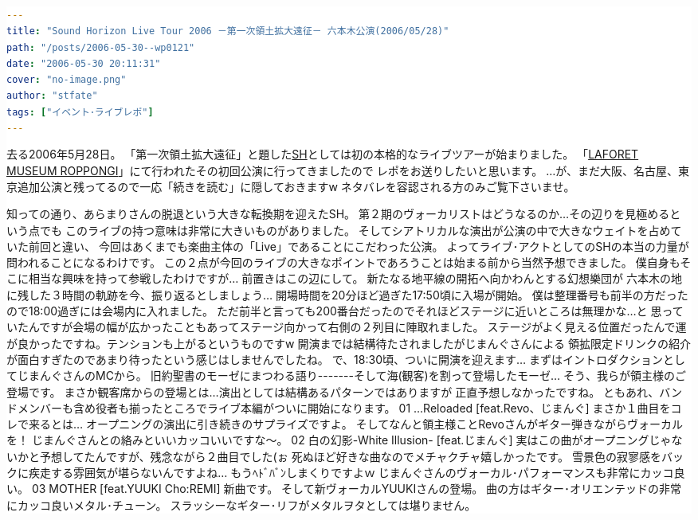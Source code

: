 ```yaml
---
title: "Sound Horizon Live Tour 2006 －第一次領土拡大遠征－ 六本木公演(2006/05/28)"
path: "/posts/2006-05-30--wp0121"
date: "2006-05-30 20:11:31"
cover: "no-image.png"
author: "stfate"
tags: ["イベント･ライブレポ"]
---
```


<style type="text/css">

</style>

去る2006年5月28日。
「第一次領土拡大遠征」と題した<a href="http://sound-horizon.net/" target="_blank" title="Sound Horizon">SH</a>としては初の本格的なライブツアーが始まりました。
「<a href="http://www.lapnet.jp/event_space/lmr/" target="_blank" title="ラフォーレミュージアム六本木">LAFORET MUSEUM ROPPONGI</a>」にて行われたその初回公演に行ってきましたので
レポをお送りしたいと思います。
…が、まだ大阪、名古屋、東京追加公演と残ってるので一応「続きを読む」に隠しておきますw
ネタバレを容認される方のみご覧下さいませ。


知っての通り、あらまりさんの脱退という大きな転換期を迎えたSH。
第２期のヴォーカリストはどうなるのか…その辺りを見極めるという点でも
このライブの持つ意味は非常に大きいものがありました。
そしてシアトリカルな演出が公演の中で大きなウェイトを占めていた前回と違い、
今回はあくまでも楽曲主体の「Live」であることにこだわった公演。
よってライブ･アクトとしてのSHの本当の力量が問われることになるわけです。
この２点が今回のライブの大きなポイントであろうことは始まる前から当然予想できました。
僕自身もそこに相当な興味を持って参戦したわけですが…
前置きはこの辺にして。
新たなる地平線の開拓へ向かわんとする幻想樂団が
六本木の地に残した３時間の軌跡を今、振り返るとしましょう…
開場時間を20分ほど過ぎた17:50頃に入場が開始。
僕は整理番号も前半の方だったので18:00過ぎには会場内に入れました。
ただ前半と言っても200番台だったのでそれほどステージに近いところは無理かな…と
思っていたんですが会場の幅が広かったこともあってステージ向かって右側の２列目に陣取れました。
ステージがよく見える位置だったんで運が良かったですね。テンションも上がるというものですw
開演までは結構待たされましたがじまんぐさんによる
領拡限定ドリンクの紹介が面白すぎたのであまり待ったという感じはしませんでしたね。
で、18:30頃、ついに開演を迎えます…
まずはイントロダクションとしてじまんぐさんのMCから。
旧約聖書のモーゼにまつわる語り-------そして海(観客)を割って登場したモーゼ…
そう、我らが領主様のご登場です。
まさか観客席からの登場とは…演出としては結構あるパターンではありますが
正直予想しなかったですね。
ともあれ、バンドメンバーも含め役者も揃ったところでライブ本編がついに開始になります。
<span class="topics">01 ...Reloaded [feat.Revo、じまんぐ]</span>
まさか１曲目をコレで来るとは…
オープニングの演出に引き続きのサプライズですよ。
そしてなんと領主様ことRevoさんがギター弾きながらヴォーカルを！
じまんぐさんとの絡みといいカッコいいですな～。
<span class="topics">02 白の幻影-White Illusion- [feat.じまんぐ]</span>
実はこの曲がオープニングじゃないかと予想してたんですが、残念ながら２曲目でした(ぉ
死ぬほど好きな曲なのでメチャクチャ嬉しかったです。
雪景色の寂寥感をバックに疾走する雰囲気が堪らないんですよね…
もうﾍﾄﾞﾊﾞﾝしまくりですよｗ
じまんぐさんのヴォーカル･パフォーマンスも非常にカッコ良い。
<span class="topics">03 MOTHER [feat.YUUKI Cho:REMI]</span>
新曲です。
そして新ヴォーカルYUUKIさんの登場。
曲の方はギター･オリエンテッドの非常にカッコ良いメタル･チューン。
スラッシーなギター･リフがメタルヲタとしては堪りません。
